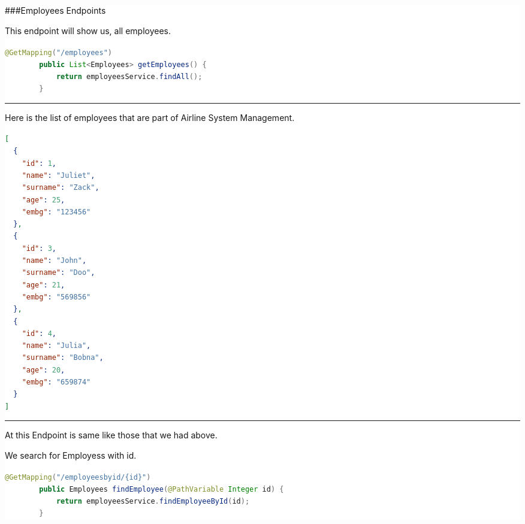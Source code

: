 
###Employees Endpoints

This endpoint will show us, all employees.

```java
@GetMapping("/employees")
        public List<Employees> getEmployees() {
            return employeesService.findAll();
        }
```

<hr>

Here is the list of employees that are part of Airline System Management.
```json
[
  {
    "id": 1,
    "name": "Juliet",
    "surname": "Zack",
    "age": 25,
    "embg": "123456"
  },
  {
    "id": 3,
    "name": "John",
    "surname": "Doo",
    "age": 21,
    "embg": "569856"
  },
  {
    "id": 4,
    "name": "Julia",
    "surname": "Bobna",
    "age": 20,
    "embg": "659874"
  }
]

```
<hr>


At this Endpoint is same like those that we had above.


We search for Employess with id.

```java
@GetMapping("/employeesbyid/{id}")
        public Employees findEmployee(@PathVariable Integer id) {
            return employeesService.findEmployeeById(id);
        }


```
